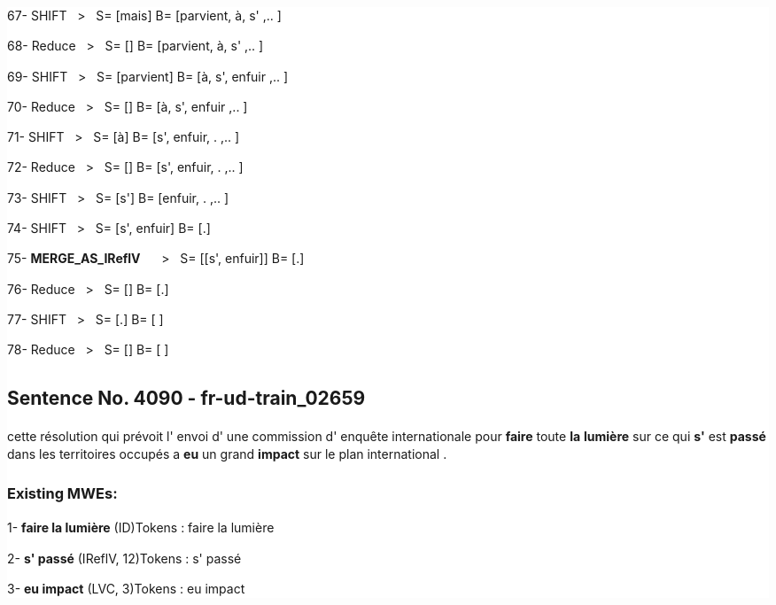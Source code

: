 
67- SHIFT&nbsp;&nbsp;&nbsp;>&nbsp;&nbsp;&nbsp;S= [mais]   B= [parvient, à, s' ,.. ]



68- Reduce&nbsp;&nbsp;&nbsp;>&nbsp;&nbsp;&nbsp;S= []   B= [parvient, à, s' ,.. ]



69- SHIFT&nbsp;&nbsp;&nbsp;>&nbsp;&nbsp;&nbsp;S= [parvient]   B= [à, s', enfuir ,.. ]



70- Reduce&nbsp;&nbsp;&nbsp;>&nbsp;&nbsp;&nbsp;S= []   B= [à, s', enfuir ,.. ]



71- SHIFT&nbsp;&nbsp;&nbsp;>&nbsp;&nbsp;&nbsp;S= [à]   B= [s', enfuir, . ,.. ]



72- Reduce&nbsp;&nbsp;&nbsp;>&nbsp;&nbsp;&nbsp;S= []   B= [s', enfuir, . ,.. ]



73- SHIFT&nbsp;&nbsp;&nbsp;>&nbsp;&nbsp;&nbsp;S= [s']   B= [enfuir, . ,.. ]



74- SHIFT&nbsp;&nbsp;&nbsp;>&nbsp;&nbsp;&nbsp;S= [s', enfuir]   B= [.]



75- **MERGE_AS_IReflV**&nbsp;&nbsp;&nbsp;&nbsp;&nbsp;&nbsp;>&nbsp;&nbsp;&nbsp;S= [[s', enfuir]]   B= [.]



76- Reduce&nbsp;&nbsp;&nbsp;>&nbsp;&nbsp;&nbsp;S= []   B= [.]



77- SHIFT&nbsp;&nbsp;&nbsp;>&nbsp;&nbsp;&nbsp;S= [.]   B= [ ]



78- Reduce&nbsp;&nbsp;&nbsp;>&nbsp;&nbsp;&nbsp;S= []   B= [ ]

## Sentence No. 4090 - fr-ud-train_02659
cette résolution qui prévoit l' envoi d' une commission d' enquête internationale pour **faire** toute **la** **lumière** sur ce qui **s'** est **passé** dans les territoires occupés a **eu** un grand **impact** sur le plan international . 
### Existing MWEs: 
1- **faire la lumière** (ID)Tokens : 
faire
la
lumière


2- **s' passé** (IReflV, 12)Tokens : 
s'
passé


3- **eu impact** (LVC, 3)Tokens : 
eu
impact
